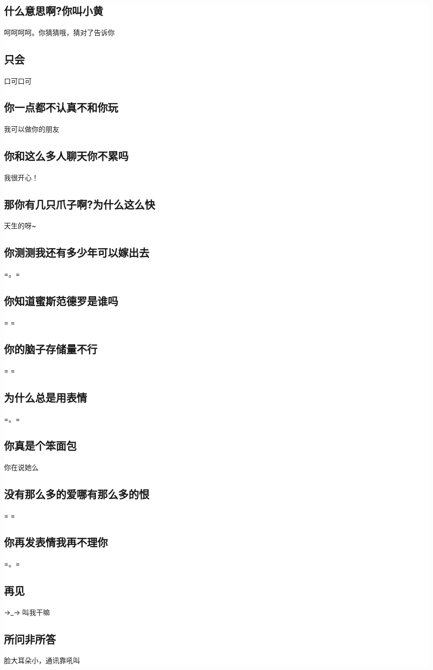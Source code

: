 ## 什么意思啊?你叫小黄
呵呵呵呵。你猜猜哦，猜对了告诉你

## 只会
口可口可

## 你一点都不认真不和你玩
我可以做你的朋友

## 你和这么多人聊天你不累吗
我很开心！

## 那你有几只爪子啊?为什么这么快
天生的呀~

## 你测测我还有多少年可以嫁出去
=。=

## 你知道蜜斯范德罗是谁吗
= =

## 你的脑子存储量不行
= =

## 为什么总是用表情
=。=

## 你真是个笨面包
你在说她么

## 没有那么多的爱哪有那么多的恨
= =

## 你再发表情我再不理你
=。=

## 再见
→_→  叫我干嘛

## 所问非所答
脸大耳朵小，通讯靠吼叫
